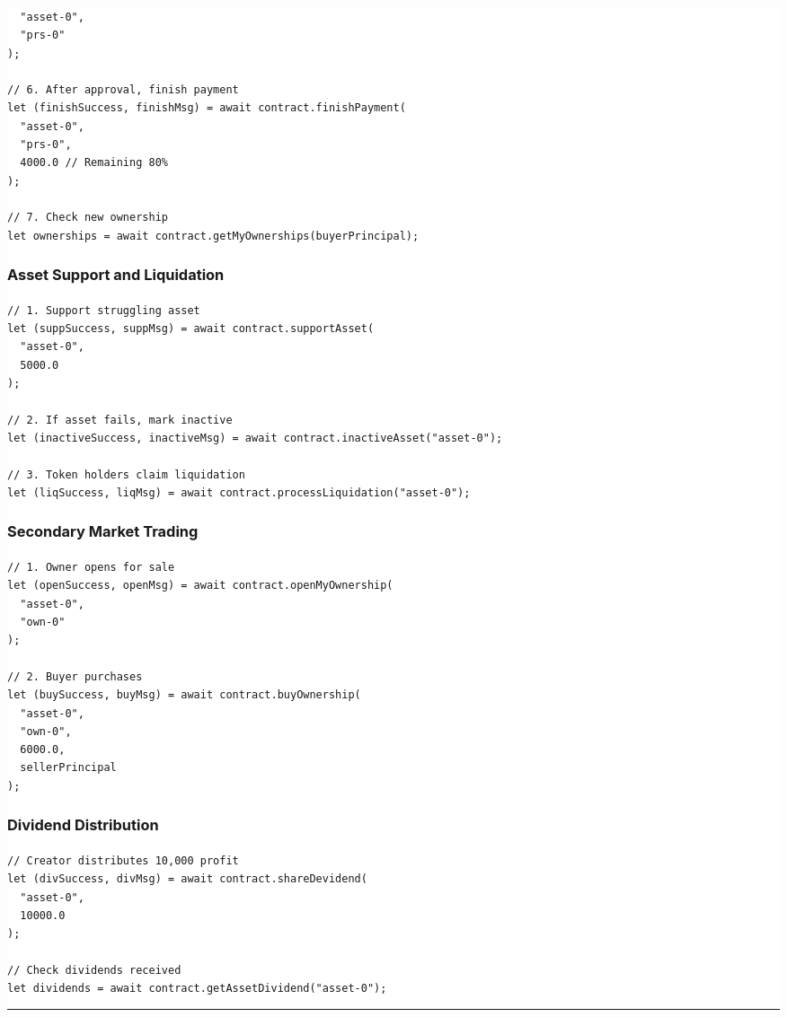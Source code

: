 ```motoko
  "asset-0",
  "prs-0"
);

// 6. After approval, finish payment
let (finishSuccess, finishMsg) = await contract.finishPayment(
  "asset-0",
  "prs-0",
  4000.0 // Remaining 80%
);

// 7. Check new ownership
let ownerships = await contract.getMyOwnerships(buyerPrincipal);
```

### Asset Support and Liquidation

```motoko
// 1. Support struggling asset
let (suppSuccess, suppMsg) = await contract.supportAsset(
  "asset-0",
  5000.0
);

// 2. If asset fails, mark inactive
let (inactiveSuccess, inactiveMsg) = await contract.inactiveAsset("asset-0");

// 3. Token holders claim liquidation
let (liqSuccess, liqMsg) = await contract.processLiquidation("asset-0");
```

### Secondary Market Trading

```motoko
// 1. Owner opens for sale
let (openSuccess, openMsg) = await contract.openMyOwnership(
  "asset-0",
  "own-0"
);

// 2. Buyer purchases
let (buySuccess, buyMsg) = await contract.buyOwnership(
  "asset-0",
  "own-0",
  6000.0,
  sellerPrincipal
);
```

### Dividend Distribution

```motoko
// Creator distributes 10,000 profit
let (divSuccess, divMsg) = await contract.shareDevidend(
  "asset-0",
  10000.0
);

// Check dividends received
let dividends = await contract.getAssetDividend("asset-0");
```

---